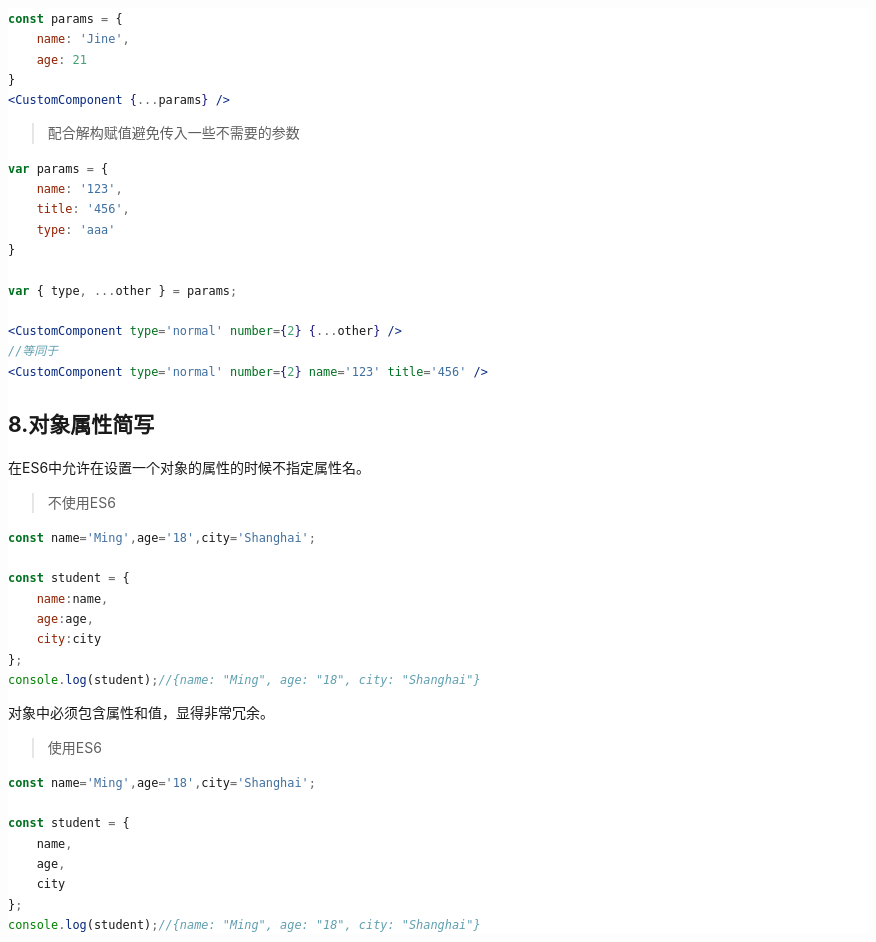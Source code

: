 ```jsx
const params = {
	name: 'Jine',
	age: 21
}
<CustomComponent {...params} />
```

> 配合解构赋值避免传入一些不需要的参数

```jsx
var params = {
	name: '123',
	title: '456',
	type: 'aaa'
}

var { type, ...other } = params;

<CustomComponent type='normal' number={2} {...other} />
//等同于
<CustomComponent type='normal' number={2} name='123' title='456' />
```

## 8.对象属性简写

在ES6中允许在设置一个对象的属性的时候不指定属性名。

> 不使用ES6

```js
const name='Ming',age='18',city='Shanghai';
   
const student = {
    name:name,
    age:age,
    city:city
};
console.log(student);//{name: "Ming", age: "18", city: "Shanghai"}
```

对象中必须包含属性和值，显得非常冗余。

> 使用ES6

```js
const name='Ming',age='18',city='Shanghai';
  
const student = {
    name,
    age,
    city
};
console.log(student);//{name: "Ming", age: "18", city: "Shanghai"}
```
